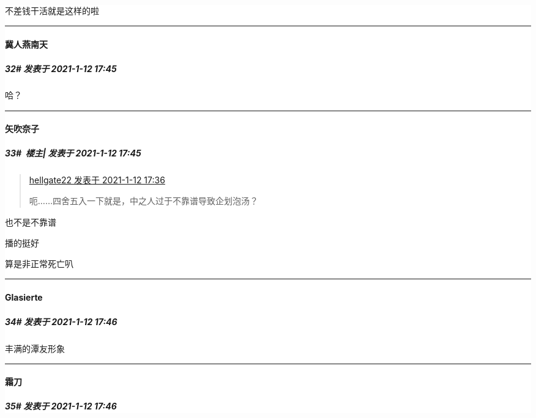 

不差钱干活就是这样的啦







*****

####  冀人燕南天  
##### 32#       发表于 2021-1-12 17:45




哈？







*****

####  矢吹奈子  
##### 33#         楼主| 发表于 2021-1-12 17:45



<blockquote><a href="httphttps://bbs.saraba1st.com/2b/forum.php?mod=redirect&amp;goto=findpost&amp;pid=50013073&amp;ptid=1982472" target="_blank">hellgate22 发表于 2021-1-12 17:36</a>

呃……四舍五入一下就是，中之人过于不靠谱导致企划泡汤？</blockquote>
也不是不靠谱

播的挺好

算是非正常死亡叭







*****

####  Glasierte  
##### 34#       发表于 2021-1-12 17:46




丰满的潭友形象







*****

####  霜刀  
##### 35#       发表于 2021-1-12 17:46
